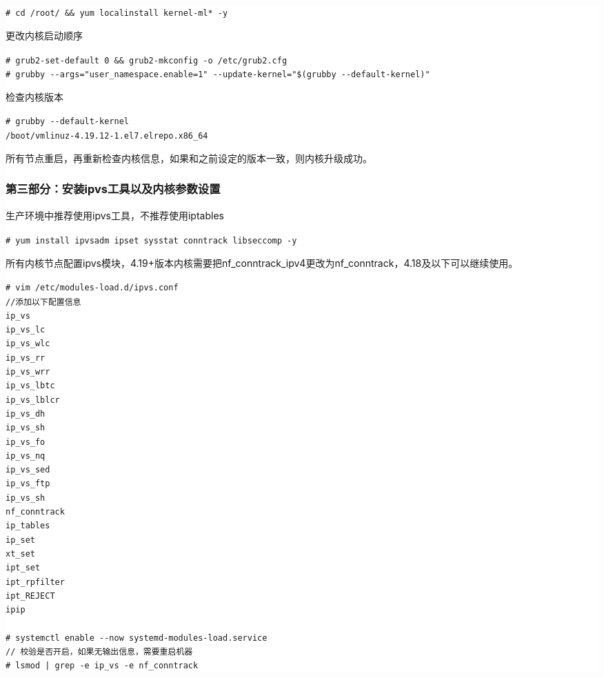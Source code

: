 ```
# cd /root/ && yum localinstall kernel-ml* -y

```

更改内核启动顺序

```
# grub2-set-default 0 && grub2-mkconfig -o /etc/grub2.cfg
# grubby --args="user_namespace.enable=1" --update-kernel="$(grubby --default-kernel)"

```

检查内核版本

```
# grubby --default-kernel
/boot/vmlinuz-4.19.12-1.el7.elrepo.x86_64
```

所有节点重启，再重新检查内核信息，如果和之前设定的版本一致，则内核升级成功。

### 第三部分：安装ipvs工具以及内核参数设置

生产环境中推荐使用ipvs工具，不推荐使用iptables
```
# yum install ipvsadm ipset sysstat conntrack libseccomp -y

```

所有内核节点配置ipvs模块，4.19+版本内核需要把nf_conntrack_ipv4更改为nf_conntrack，4.18及以下可以继续使用。

```
# vim /etc/modules-load.d/ipvs.conf
//添加以下配置信息
ip_vs
ip_vs_lc
ip_vs_wlc
ip_vs_rr
ip_vs_wrr
ip_vs_lbtc
ip_vs_lblcr
ip_vs_dh
ip_vs_sh
ip_vs_fo
ip_vs_nq
ip_vs_sed
ip_vs_ftp
ip_vs_sh
nf_conntrack
ip_tables
ip_set
xt_set
ipt_set
ipt_rpfilter
ipt_REJECT
ipip

# systemctl enable --now systemd-modules-load.service
// 校验是否开启，如果无输出信息，需要重启机器
# lsmod | grep -e ip_vs -e nf_conntrack

```
